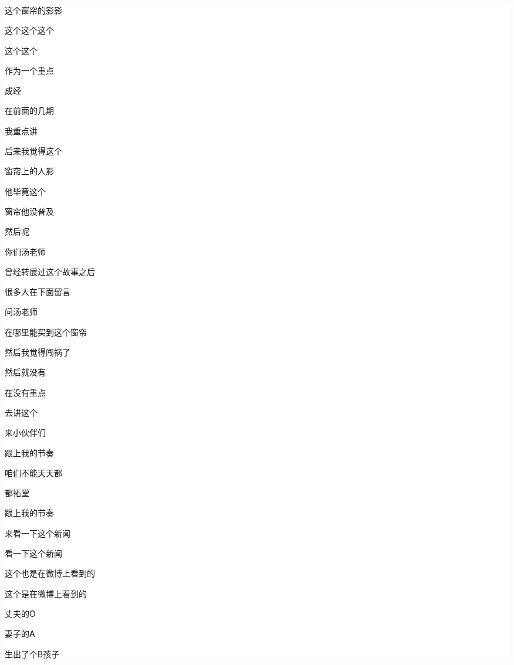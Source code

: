 这个窗帘的影影

这个这个这个

这个这个

作为一个重点

成经

在前面的几期

我重点讲

后来我觉得这个

窗帘上的人影

他毕竟这个

窗帘他没普及

然后呢

你们汤老师

曾经转展过这个故事之后

很多人在下面留言

问汤老师

在哪里能买到这个窗帘

然后我觉得闯祸了

然后就没有

在没有重点

去讲这个

来小伙伴们

跟上我的节奏

咱们不能天天都

都拓堂

跟上我的节奏

来看一下这个新闻

看一下这个新闻

这个也是在微博上看到的

这个是在微博上看到的

丈夫的O

妻子的A

生出了个B孩子
